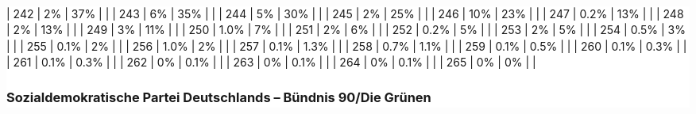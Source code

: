 | 242 | 2% | 37% |  |
| 243 | 6% | 35% |  |
| 244 | 5% | 30% |  |
| 245 | 2% | 25% |  |
| 246 | 10% | 23% |  |
| 247 | 0.2% | 13% |  |
| 248 | 2% | 13% |  |
| 249 | 3% | 11% |  |
| 250 | 1.0% | 7% |  |
| 251 | 2% | 6% |  |
| 252 | 0.2% | 5% |  |
| 253 | 2% | 5% |  |
| 254 | 0.5% | 3% |  |
| 255 | 0.1% | 2% |  |
| 256 | 1.0% | 2% |  |
| 257 | 0.1% | 1.3% |  |
| 258 | 0.7% | 1.1% |  |
| 259 | 0.1% | 0.5% |  |
| 260 | 0.1% | 0.3% |  |
| 261 | 0.1% | 0.3% |  |
| 262 | 0% | 0.1% |  |
| 263 | 0% | 0.1% |  |
| 264 | 0% | 0.1% |  |
| 265 | 0% | 0% |  |

### Sozialdemokratische Partei Deutschlands – Bündnis 90/Die Grünen
